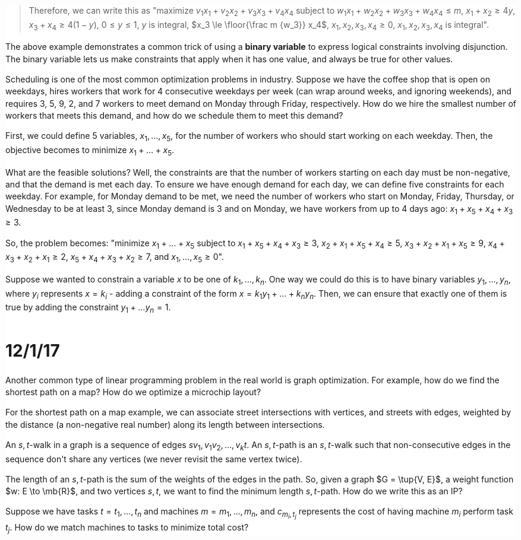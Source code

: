> Therefore, we can write this as "maximize $v_1 x_1 + v_2 x_2 + v_3 x_3 + v_4 x_4$ subject to $w_1 x_1 + w_2 x_2 + w_3 x_3 + w_4 x_4 \le m$, $x_1 + x_2 \ge 4y$, $x_3 + x_4 \ge 4(1 - y)$, $0 \le y \le 1$, $y \text{ is integral}$, $x_3 \le \floor{\frac m {w_3}} x_4$, $x_1, x_2, x_3, x_4 \ge 0$, $x_1, x_2, x_3, x_4 \text{ is integral}$".  

The above example demonstrates a common trick of using a **binary variable** to express logical constraints involving disjunction. The binary variable lets us make constraints that apply when it has one value, and always be true for other values.

Scheduling is one of the most common optimization problems in industry. Suppose we have the coffee shop that is open on weekdays, hires workers that work for 4 consecutive weekdays per week (can wrap around weeks, and ignoring weekends), and requires 3, 5, 9, 2, and 7 workers to meet demand on Monday through Friday, respectively. How do we hire the smallest number of workers that meets this demand, and how do we schedule them to meet this demand?

First, we could define 5 variables, $x_1, \ldots, x_5$, for the number of workers who should start working on each weekday. Then, the objective becomes to minimize $x_1 + \ldots + x_5$.

What are the feasible solutions? Well, the constraints are that the number of workers starting on each day must be non-negative, and that the demand is met each day. To ensure we have enough demand for each day, we can define five constraints for each weekday. For example, for Monday demand to be met, we need the number of workers who start on Monday, Friday, Thursday, or Wednesday to be at least 3, since Monday demand is 3 and on Monday, we have workers from up to 4 days ago: $x_1 + x_5 + x_4 + x_3 \ge 3$.

So, the problem becomes: "minimize $x_1 + \ldots + x_5$ subject to $x_1 + x_5 + x_4 + x_3 \ge 3$, $x_2 + x_1 + x_5 + x_4 \ge 5$, $x_3 + x_2 + x_1 + x_5 \ge 9$, $x_4 + x_3 + x_2 + x_1 \ge 2$, $x_5 + x_4 + x_3 + x_2 \ge 7$, and $x_1, \ldots, x_5 \ge 0$".

Suppose we wanted to constrain a variable $x$ to be one of $k_1, \ldots, k_n$. One way we could do this is to have binary variables $y_1, \ldots, y_n$, where $y_i$ represents $x = k_i$ - adding a constraint of the form $x = k_1 y_1 + \ldots + k_n y_n$. Then, we can ensure that exactly one of them is true by adding the constraint $y_1 + \ldots y_n = 1$.

# 12/1/17

Another common type of linear programming problem in the real world is graph optimization. For example, how do we find the shortest path on a map? How do we optimize a microchip layout?

For the shortest path on a map example, we can associate street intersections with vertices, and streets with edges, weighted by the distance (a non-negative real number) along its length between intersections.

An $s, t$-walk in a graph is a sequence of edges $s v_1, v_1 v_2, \ldots, v_k t$. An $s, t$-path is an $s, t$-walk such that non-consecutive edges in the sequence don't share any vertices (we never revisit the same vertex twice).

The length of an $s, t$-path is the sum of the weights of the edges in the path. So, given a graph $G = \tup{V, E}$, a weight function $w: E \to \mb{R}$, and two vertices $s, t$, we want to find the minimum length $s, t$-path. How do we write this as an IP?

Suppose we have tasks $t = t_1, \ldots, t_n$ and machines $m = m_1, \ldots, m_n$, and $c_{m_i, t_j}$ represents the cost of having machine $m_i$ perform task $t_j$. How do we match machines to tasks to minimize total cost?
